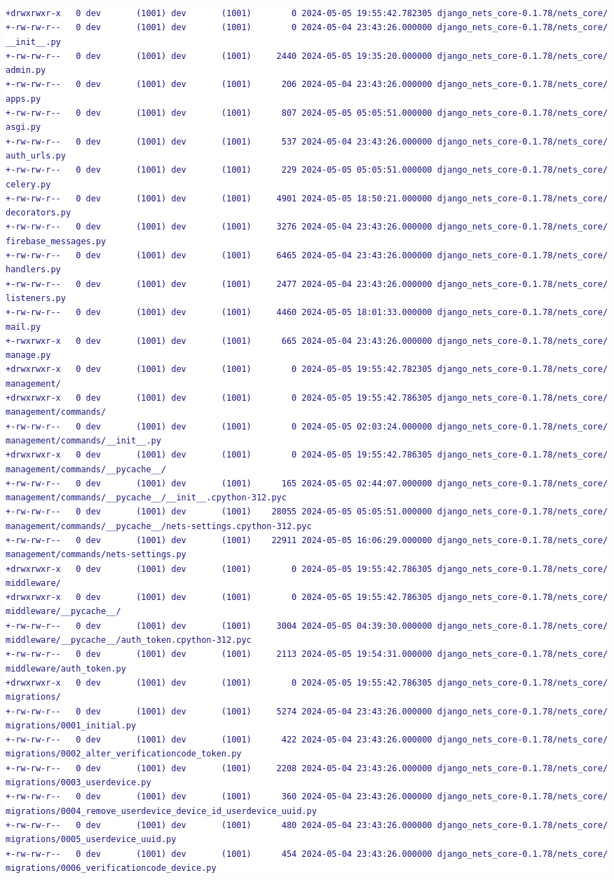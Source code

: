 ```diff
+drwxrwxr-x   0 dev       (1001) dev       (1001)        0 2024-05-05 19:55:42.782305 django_nets_core-0.1.78/nets_core/
+-rw-rw-r--   0 dev       (1001) dev       (1001)        0 2024-05-04 23:43:26.000000 django_nets_core-0.1.78/nets_core/__init__.py
+-rw-rw-r--   0 dev       (1001) dev       (1001)     2440 2024-05-05 19:35:20.000000 django_nets_core-0.1.78/nets_core/admin.py
+-rw-rw-r--   0 dev       (1001) dev       (1001)      206 2024-05-04 23:43:26.000000 django_nets_core-0.1.78/nets_core/apps.py
+-rw-rw-r--   0 dev       (1001) dev       (1001)      807 2024-05-05 05:05:51.000000 django_nets_core-0.1.78/nets_core/asgi.py
+-rw-rw-r--   0 dev       (1001) dev       (1001)      537 2024-05-04 23:43:26.000000 django_nets_core-0.1.78/nets_core/auth_urls.py
+-rw-rw-r--   0 dev       (1001) dev       (1001)      229 2024-05-05 05:05:51.000000 django_nets_core-0.1.78/nets_core/celery.py
+-rw-rw-r--   0 dev       (1001) dev       (1001)     4901 2024-05-05 18:50:21.000000 django_nets_core-0.1.78/nets_core/decorators.py
+-rw-rw-r--   0 dev       (1001) dev       (1001)     3276 2024-05-04 23:43:26.000000 django_nets_core-0.1.78/nets_core/firebase_messages.py
+-rw-rw-r--   0 dev       (1001) dev       (1001)     6465 2024-05-04 23:43:26.000000 django_nets_core-0.1.78/nets_core/handlers.py
+-rw-rw-r--   0 dev       (1001) dev       (1001)     2477 2024-05-04 23:43:26.000000 django_nets_core-0.1.78/nets_core/listeners.py
+-rw-rw-r--   0 dev       (1001) dev       (1001)     4460 2024-05-05 18:01:33.000000 django_nets_core-0.1.78/nets_core/mail.py
+-rwxrwxr-x   0 dev       (1001) dev       (1001)      665 2024-05-04 23:43:26.000000 django_nets_core-0.1.78/nets_core/manage.py
+drwxrwxr-x   0 dev       (1001) dev       (1001)        0 2024-05-05 19:55:42.782305 django_nets_core-0.1.78/nets_core/management/
+drwxrwxr-x   0 dev       (1001) dev       (1001)        0 2024-05-05 19:55:42.786305 django_nets_core-0.1.78/nets_core/management/commands/
+-rw-rw-r--   0 dev       (1001) dev       (1001)        0 2024-05-05 02:03:24.000000 django_nets_core-0.1.78/nets_core/management/commands/__init__.py
+drwxrwxr-x   0 dev       (1001) dev       (1001)        0 2024-05-05 19:55:42.786305 django_nets_core-0.1.78/nets_core/management/commands/__pycache__/
+-rw-rw-r--   0 dev       (1001) dev       (1001)      165 2024-05-05 02:44:07.000000 django_nets_core-0.1.78/nets_core/management/commands/__pycache__/__init__.cpython-312.pyc
+-rw-rw-r--   0 dev       (1001) dev       (1001)    28055 2024-05-05 05:05:51.000000 django_nets_core-0.1.78/nets_core/management/commands/__pycache__/nets-settings.cpython-312.pyc
+-rw-rw-r--   0 dev       (1001) dev       (1001)    22911 2024-05-05 16:06:29.000000 django_nets_core-0.1.78/nets_core/management/commands/nets-settings.py
+drwxrwxr-x   0 dev       (1001) dev       (1001)        0 2024-05-05 19:55:42.786305 django_nets_core-0.1.78/nets_core/middleware/
+drwxrwxr-x   0 dev       (1001) dev       (1001)        0 2024-05-05 19:55:42.786305 django_nets_core-0.1.78/nets_core/middleware/__pycache__/
+-rw-rw-r--   0 dev       (1001) dev       (1001)     3004 2024-05-05 04:39:30.000000 django_nets_core-0.1.78/nets_core/middleware/__pycache__/auth_token.cpython-312.pyc
+-rw-rw-r--   0 dev       (1001) dev       (1001)     2113 2024-05-05 19:54:31.000000 django_nets_core-0.1.78/nets_core/middleware/auth_token.py
+drwxrwxr-x   0 dev       (1001) dev       (1001)        0 2024-05-05 19:55:42.786305 django_nets_core-0.1.78/nets_core/migrations/
+-rw-rw-r--   0 dev       (1001) dev       (1001)     5274 2024-05-04 23:43:26.000000 django_nets_core-0.1.78/nets_core/migrations/0001_initial.py
+-rw-rw-r--   0 dev       (1001) dev       (1001)      422 2024-05-04 23:43:26.000000 django_nets_core-0.1.78/nets_core/migrations/0002_alter_verificationcode_token.py
+-rw-rw-r--   0 dev       (1001) dev       (1001)     2208 2024-05-04 23:43:26.000000 django_nets_core-0.1.78/nets_core/migrations/0003_userdevice.py
+-rw-rw-r--   0 dev       (1001) dev       (1001)      360 2024-05-04 23:43:26.000000 django_nets_core-0.1.78/nets_core/migrations/0004_remove_userdevice_device_id_userdevice_uuid.py
+-rw-rw-r--   0 dev       (1001) dev       (1001)      480 2024-05-04 23:43:26.000000 django_nets_core-0.1.78/nets_core/migrations/0005_userdevice_uuid.py
+-rw-rw-r--   0 dev       (1001) dev       (1001)      454 2024-05-04 23:43:26.000000 django_nets_core-0.1.78/nets_core/migrations/0006_verificationcode_device.py
```